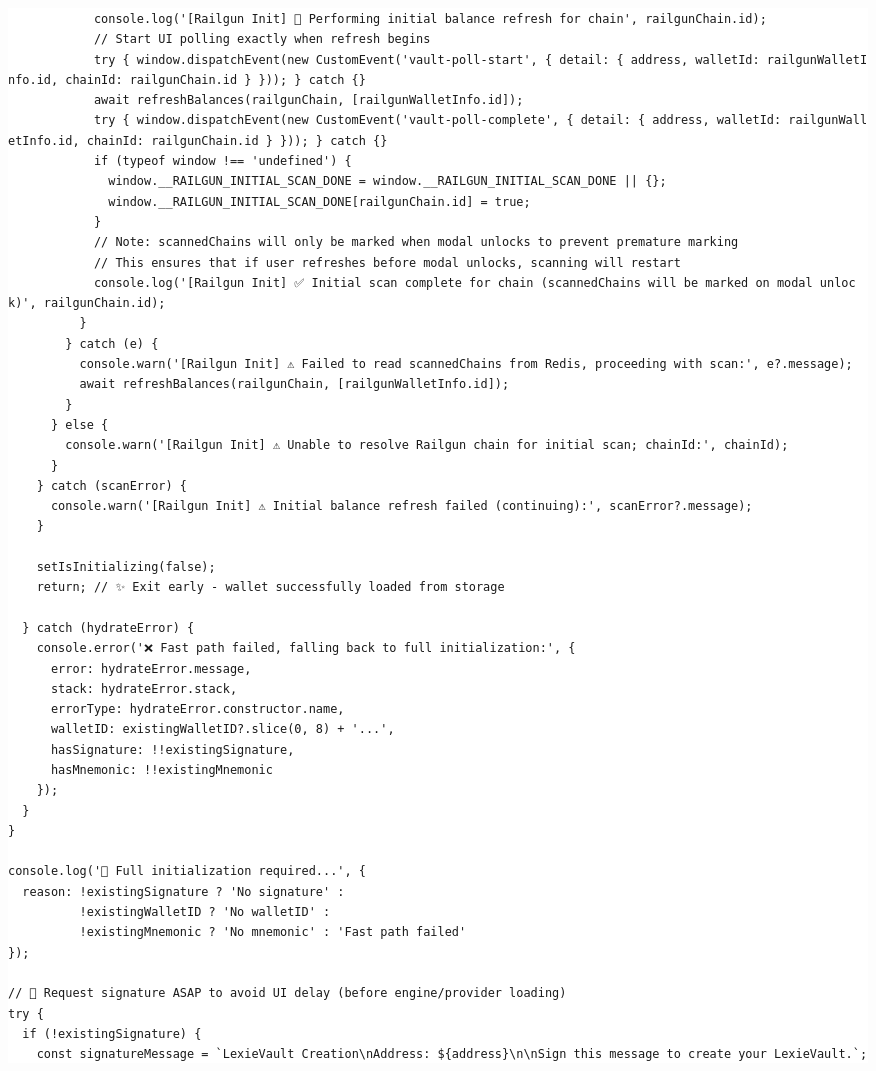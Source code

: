                 console.log('[Railgun Init] 🔄 Performing initial balance refresh for chain', railgunChain.id);
                // Start UI polling exactly when refresh begins
                try { window.dispatchEvent(new CustomEvent('vault-poll-start', { detail: { address, walletId: railgunWalletInfo.id, chainId: railgunChain.id } })); } catch {}
                await refreshBalances(railgunChain, [railgunWalletInfo.id]);
                try { window.dispatchEvent(new CustomEvent('vault-poll-complete', { detail: { address, walletId: railgunWalletInfo.id, chainId: railgunChain.id } })); } catch {}
                if (typeof window !== 'undefined') {
                  window.__RAILGUN_INITIAL_SCAN_DONE = window.__RAILGUN_INITIAL_SCAN_DONE || {};
                  window.__RAILGUN_INITIAL_SCAN_DONE[railgunChain.id] = true;
                }
                // Note: scannedChains will only be marked when modal unlocks to prevent premature marking
                // This ensures that if user refreshes before modal unlocks, scanning will restart
                console.log('[Railgun Init] ✅ Initial scan complete for chain (scannedChains will be marked on modal unlock)', railgunChain.id);
              }
            } catch (e) {
              console.warn('[Railgun Init] ⚠️ Failed to read scannedChains from Redis, proceeding with scan:', e?.message);
              await refreshBalances(railgunChain, [railgunWalletInfo.id]);
            }
          } else {
            console.warn('[Railgun Init] ⚠️ Unable to resolve Railgun chain for initial scan; chainId:', chainId);
          }
        } catch (scanError) {
          console.warn('[Railgun Init] ⚠️ Initial balance refresh failed (continuing):', scanError?.message);
        }

        setIsInitializing(false);
        return; // ✨ Exit early - wallet successfully loaded from storage
        
      } catch (hydrateError) {
        console.error('❌ Fast path failed, falling back to full initialization:', {
          error: hydrateError.message,
          stack: hydrateError.stack,
          errorType: hydrateError.constructor.name,
          walletID: existingWalletID?.slice(0, 8) + '...',
          hasSignature: !!existingSignature,
          hasMnemonic: !!existingMnemonic
        });
      }
    }
    
    console.log('🚀 Full initialization required...', {
      reason: !existingSignature ? 'No signature' : 
              !existingWalletID ? 'No walletID' : 
              !existingMnemonic ? 'No mnemonic' : 'Fast path failed'
    });
    
    // 🚀 Request signature ASAP to avoid UI delay (before engine/provider loading)
    try {
      if (!existingSignature) {
        const signatureMessage = `LexieVault Creation\nAddress: ${address}\n\nSign this message to create your LexieVault.`;
